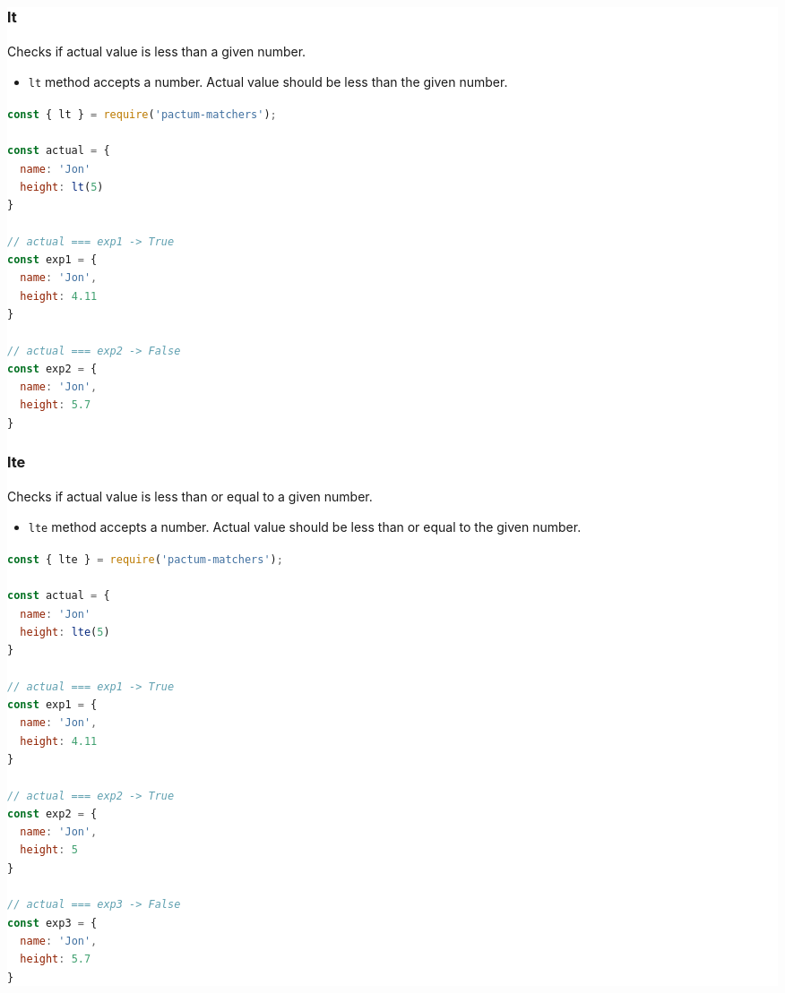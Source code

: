 ### lt

Checks if actual value is less than a given number.

- `lt` method accepts a number. Actual value should be less than the given number.

```js
const { lt } = require('pactum-matchers');

const actual = {
  name: 'Jon'
  height: lt(5)
}

// actual === exp1 -> True
const exp1 = {
  name: 'Jon',
  height: 4.11
}

// actual === exp2 -> False
const exp2 = {
  name: 'Jon',
  height: 5.7
}
```

### lte

Checks if actual value is less than or equal to a given number.

- `lte` method accepts a number. Actual value should be less than or equal to the given number.

```js
const { lte } = require('pactum-matchers');

const actual = {
  name: 'Jon'
  height: lte(5)
}

// actual === exp1 -> True
const exp1 = {
  name: 'Jon',
  height: 4.11
}

// actual === exp2 -> True
const exp2 = {
  name: 'Jon',
  height: 5
}

// actual === exp3 -> False
const exp3 = {
  name: 'Jon',
  height: 5.7
}
```